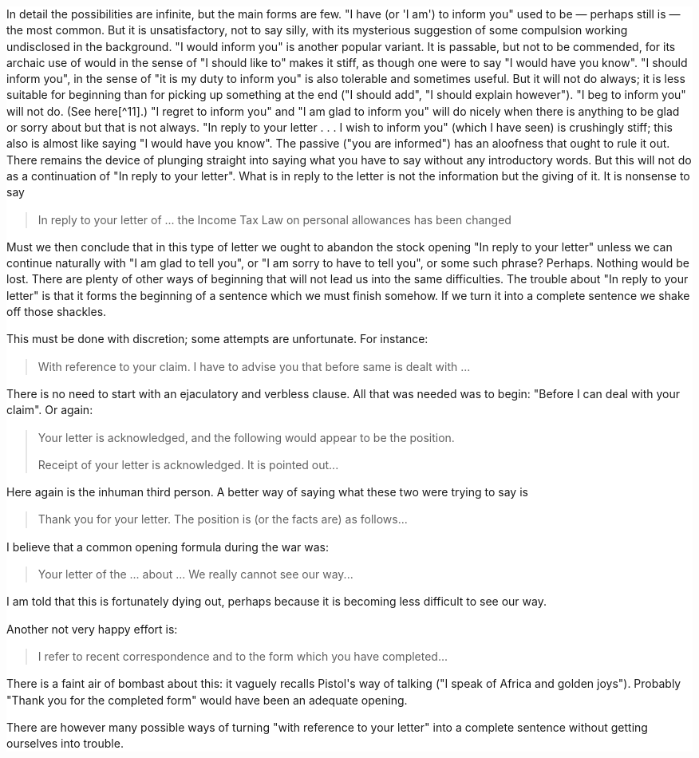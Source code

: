 In detail the possibilities are infinite, but the main forms are few. "I have (or 'I am') to inform you" used to be — perhaps still is — the most common. But it is unsatisfactory, not to say silly, with its mysterious suggestion of some compulsion working undisclosed in the background. "I would inform you" is another popular variant. It is passable, but not to be commended, for its archaic use of would in the sense of "I should like to" makes it stiff, as though one were to say "I would have you know". "I should inform you", in the sense of "it is my duty to inform you" is also tolerable and sometimes useful. But it will not do always; it is less suitable for beginning than for picking up something at the end ("I should add", "I should explain however"). "I beg to inform you" will not do. (See here[^11].) "I regret to inform you" and "I am glad to inform you" will do nicely when there is anything to be glad or sorry about but that is not always. "In reply to your letter . . . I wish to inform you" (which I have seen) is crushingly stiff; this also is almost like saying "I would have you know". The passive ("you are informed") has an aloofness that ought to rule it out. There remains the device of plunging straight into saying what you have to say without any introductory words. But this will not do as a continuation of "In reply to your letter". What is in reply to the letter is not the information but the giving of it. It is nonsense to say

> In reply to your letter of ... the Income Tax Law on personal allowances has been changed

Must we then conclude that in this type of letter we ought to abandon the stock opening "In reply to your letter" unless we can continue naturally with "I am glad to tell you", or "I am sorry to have to tell you", or some such phrase? Perhaps. Nothing would be lost. There are plenty of other ways of beginning that will not lead us into the same difficulties. The trouble about "In reply to your letter" is that it forms the beginning of a sentence which we must finish somehow. If we turn it into a complete sentence we shake off those shackles.

This must be done with discretion; some attempts are unfortunate. For instance:

> With reference to your claim. I have to advise you that before same is dealt with ...

There is no need to start with an ejaculatory and verbless clause. All that was needed was to begin: "Before I can deal with your claim". Or again:

> Your letter is acknowledged, and the following would appear to be the position.
> 
> Receipt of your letter is acknowledged. It is pointed out...

Here again is the inhuman third person. A better way of saying what these two were trying to say is

> Thank you for your letter. The position is (or the facts are) as follows...

I believe that a common opening formula during the war was:

> Your letter of the ... about ... We really cannot see our way...

I am told that this is fortunately dying out, perhaps because it is becoming less difficult to see our way.

Another not very happy effort is:

> I refer to recent correspondence and to the form which you have completed...

There is a faint air of bombast about this: it vaguely recalls Pistol's way of talking ("I speak of Africa and golden joys"). Probably "Thank you for the completed form" would have been an adequate opening.

There are however many possible ways of turning "with reference to your letter" into a complete sentence without getting ourselves into trouble.


[^6]: It does not seem to me to be reasonable that anyone who asks for something to which he is legally entitled should he required to do more than to provide once, and once only, the information necessary to establish his right. To demand that forms shall be furnished in triplicate, or that an applicant, having written his name, address and identity number in Section A, should write them again in Section B, is to force a member of the public to act as unpaid copyist for some one whom he pays to do that sort of thing for him. But that reflection takes me outside the scope of this book.
[^blunderbusses]: The Oxford English Dictionary defines this word as
